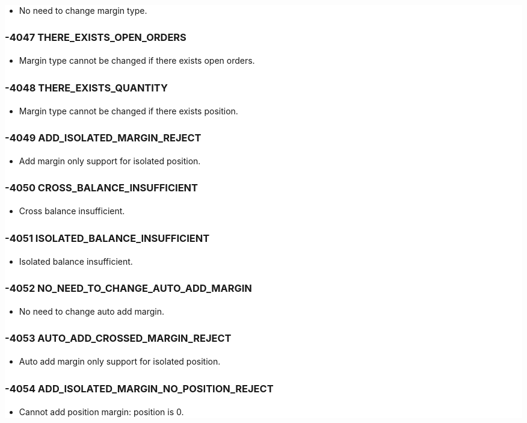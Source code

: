 *   No need to change margin type.

### \-4047 THERE\_EXISTS\_OPEN\_ORDERS[​](/docs/derivatives/usds-margined-futures/error-code#-4047-there_exists_open_orders "Direct link to -4047 THERE_EXISTS_OPEN_ORDERS")

*   Margin type cannot be changed if there exists open orders.

### \-4048 THERE\_EXISTS\_QUANTITY[​](/docs/derivatives/usds-margined-futures/error-code#-4048-there_exists_quantity "Direct link to -4048 THERE_EXISTS_QUANTITY")

*   Margin type cannot be changed if there exists position.

### \-4049 ADD\_ISOLATED\_MARGIN\_REJECT[​](/docs/derivatives/usds-margined-futures/error-code#-4049-add_isolated_margin_reject "Direct link to -4049 ADD_ISOLATED_MARGIN_REJECT")

*   Add margin only support for isolated position.

### \-4050 CROSS\_BALANCE\_INSUFFICIENT[​](/docs/derivatives/usds-margined-futures/error-code#-4050-cross_balance_insufficient "Direct link to -4050 CROSS_BALANCE_INSUFFICIENT")

*   Cross balance insufficient.

### \-4051 ISOLATED\_BALANCE\_INSUFFICIENT[​](/docs/derivatives/usds-margined-futures/error-code#-4051-isolated_balance_insufficient "Direct link to -4051 ISOLATED_BALANCE_INSUFFICIENT")

*   Isolated balance insufficient.

### \-4052 NO\_NEED\_TO\_CHANGE\_AUTO\_ADD\_MARGIN[​](/docs/derivatives/usds-margined-futures/error-code#-4052-no_need_to_change_auto_add_margin "Direct link to -4052 NO_NEED_TO_CHANGE_AUTO_ADD_MARGIN")

*   No need to change auto add margin.

### \-4053 AUTO\_ADD\_CROSSED\_MARGIN\_REJECT[​](/docs/derivatives/usds-margined-futures/error-code#-4053-auto_add_crossed_margin_reject "Direct link to -4053 AUTO_ADD_CROSSED_MARGIN_REJECT")

*   Auto add margin only support for isolated position.

### \-4054 ADD\_ISOLATED\_MARGIN\_NO\_POSITION\_REJECT[​](/docs/derivatives/usds-margined-futures/error-code#-4054-add_isolated_margin_no_position_reject "Direct link to -4054 ADD_ISOLATED_MARGIN_NO_POSITION_REJECT")

*   Cannot add position margin: position is 0.

